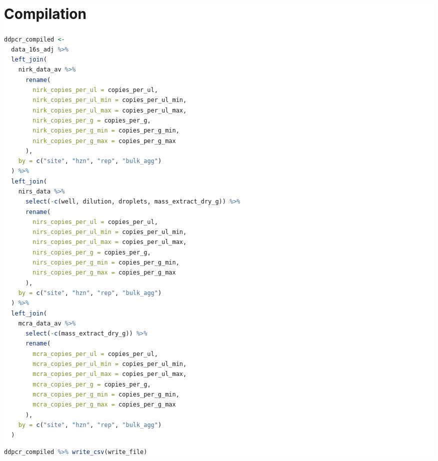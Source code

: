 # Compilation

``` r
ddpcr_compiled <- 
  data_16s_adj %>% 
  left_join(
    nirk_data_av %>% 
      rename(
        nirk_copies_per_ul = copies_per_ul,
        nirk_copies_per_ul_min = copies_per_ul_min,
        nirk_copies_per_ul_max = copies_per_ul_max,
        nirk_copies_per_g = copies_per_g,
        nirk_copies_per_g_min = copies_per_g_min,
        nirk_copies_per_g_max = copies_per_g_max
      ),
    by = c("site", "hzn", "rep", "bulk_agg")
  ) %>% 
  left_join(
    nirs_data %>% 
      select(-c(well, dilution, droplets, mass_extract_dry_g)) %>% 
      rename(
        nirs_copies_per_ul = copies_per_ul,
        nirs_copies_per_ul_min = copies_per_ul_min,
        nirs_copies_per_ul_max = copies_per_ul_max,
        nirs_copies_per_g = copies_per_g,
        nirs_copies_per_g_min = copies_per_g_min,
        nirs_copies_per_g_max = copies_per_g_max
      ),
    by = c("site", "hzn", "rep", "bulk_agg")  
  ) %>% 
  left_join(
    mcra_data_av %>% 
      select(-c(mass_extract_dry_g)) %>% 
      rename(
        mcra_copies_per_ul = copies_per_ul,
        mcra_copies_per_ul_min = copies_per_ul_min,
        mcra_copies_per_ul_max = copies_per_ul_max,
        mcra_copies_per_g = copies_per_g,
        mcra_copies_per_g_min = copies_per_g_min,
        mcra_copies_per_g_max = copies_per_g_max
      ),
    by = c("site", "hzn", "rep", "bulk_agg")   
  )
```

``` r
ddpcr_compiled %>% write_csv(write_file)
```
